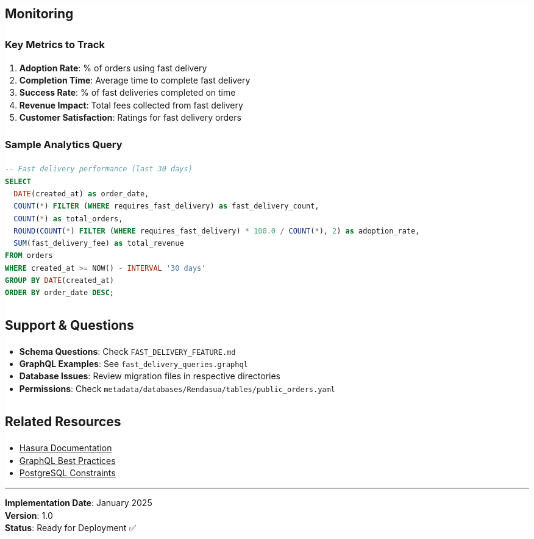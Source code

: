 ## Monitoring

### Key Metrics to Track

1. **Adoption Rate**: % of orders using fast delivery
2. **Completion Time**: Average time to complete fast delivery
3. **Success Rate**: % of fast deliveries completed on time
4. **Revenue Impact**: Total fees collected from fast delivery
5. **Customer Satisfaction**: Ratings for fast delivery orders

### Sample Analytics Query

```sql
-- Fast delivery performance (last 30 days)
SELECT
  DATE(created_at) as order_date,
  COUNT(*) FILTER (WHERE requires_fast_delivery) as fast_delivery_count,
  COUNT(*) as total_orders,
  ROUND(COUNT(*) FILTER (WHERE requires_fast_delivery) * 100.0 / COUNT(*), 2) as adoption_rate,
  SUM(fast_delivery_fee) as total_revenue
FROM orders
WHERE created_at >= NOW() - INTERVAL '30 days'
GROUP BY DATE(created_at)
ORDER BY order_date DESC;
```

## Support & Questions

- **Schema Questions**: Check `FAST_DELIVERY_FEATURE.md`
- **GraphQL Examples**: See `fast_delivery_queries.graphql`
- **Database Issues**: Review migration files in respective directories
- **Permissions**: Check `metadata/databases/Rendasua/tables/public_orders.yaml`

## Related Resources

- [Hasura Documentation](https://hasura.io/docs/)
- [GraphQL Best Practices](https://graphql.org/learn/best-practices/)
- [PostgreSQL Constraints](https://www.postgresql.org/docs/current/ddl-constraints.html)

---

**Implementation Date**: January 2025  
**Version**: 1.0  
**Status**: Ready for Deployment ✅
